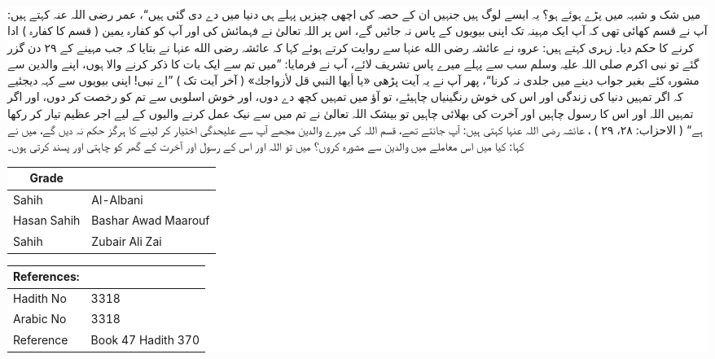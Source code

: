 میں شک و شبہہ میں پڑے ہوئے ہو؟ یہ ایسے لوگ ہیں جنہیں ان کے حصہ کی اچھی چیزیں پہلے ہی دنیا میں دے دی گئی ہیں“، عمر رضی اللہ عنہ کہتے ہیں: آپ نے قسم کھائی تھی کہ آپ ایک مہینہ تک اپنی بیویوں کے پاس نہ جائیں گے، اس پر اللہ تعالیٰ نے فہمائش کی اور آپ کو کفارہ یمین ( قسم کا کفارہ ) ادا کرنے کا حکم دیا۔ زہری کہتے ہیں: عروہ نے عائشہ رضی الله عنہا سے روایت کرتے ہوئے کہا کہ عائشہ رضی الله عنہا نے بتایا کہ جب مہینے کے ۲۹ دن گزر گئے تو نبی اکرم صلی اللہ علیہ وسلم سب سے پہلے میرے پاس تشریف لائے، آپ نے فرمایا: ”میں تم سے ایک بات کا ذکر کرنے والا ہوں، اپنے والدین سے مشورہ کئے بغیر جواب دینے میں جلدی نہ کرنا“، پھر آپ نے یہ آیت پڑھی «يا أيها النبي قل لأزواجك» ( آخر آیت تک ) ”اے نبی! اپنی بیویوں سے کہہ دیجئیے کہ اگر تمہیں دنیا کی زندگی اور اس کی خوش رنگینیاں چاہیئے، تو آؤ میں تمہیں کچھ دے دوں، اور خوش اسلوبی سے تم کو رخصت کر دوں، اور اگر تمہیں اللہ اور اس کا رسول چاہیں اور آخرت کی بھلائی چاہیں تو بیشک اللہ تعالیٰ نے تم میں سے نیک عمل کرنے والیوں کے لیے اجر عظیم تیار کر رکھا ہے“ ( الاحزاب: ۲۸، ۲۹ ) ، عائشہ رضی اللہ عنہا کہتی ہیں: آپ جانتے تھے، قسم اللہ کی میرے والدین مجھے آپ سے علیحدگی اختیار کر لینے کا ہرگز حکم نہ دیں گے، میں نے کہا: کیا میں اس معاملے میں والدین سے مشورہ کروں؟ میں تو اللہ اور اس کے رسول اور آخرت کے گھر کو چاہتی اور پسند کرتی ہوں۔
</div>
<div style={{backgroundColor:'#f8f9fa',padding:20, marginBottom: 10}}><table> <thead> <tr> <th>Grade</th> <th></th> </tr> </thead> <tbody> <tr><td>Sahih</td><td>Al-Albani</td></tr><tr><td>Hasan Sahih</td><td>Bashar Awad Maarouf</td></tr><tr><td>Sahih</td><td>Zubair Ali Zai</td></tr></tbody></table><table> <thead> <tr> <th>References:</th> <th></th> </tr> </thead> <tbody><tr><td>Hadith No</td><td>3318</td></tr><tr><td>Arabic No</td><td>3318</td></tr><tr><td>Reference</td><td>Book 47 Hadith 370</td></tr></tbody></table></div>